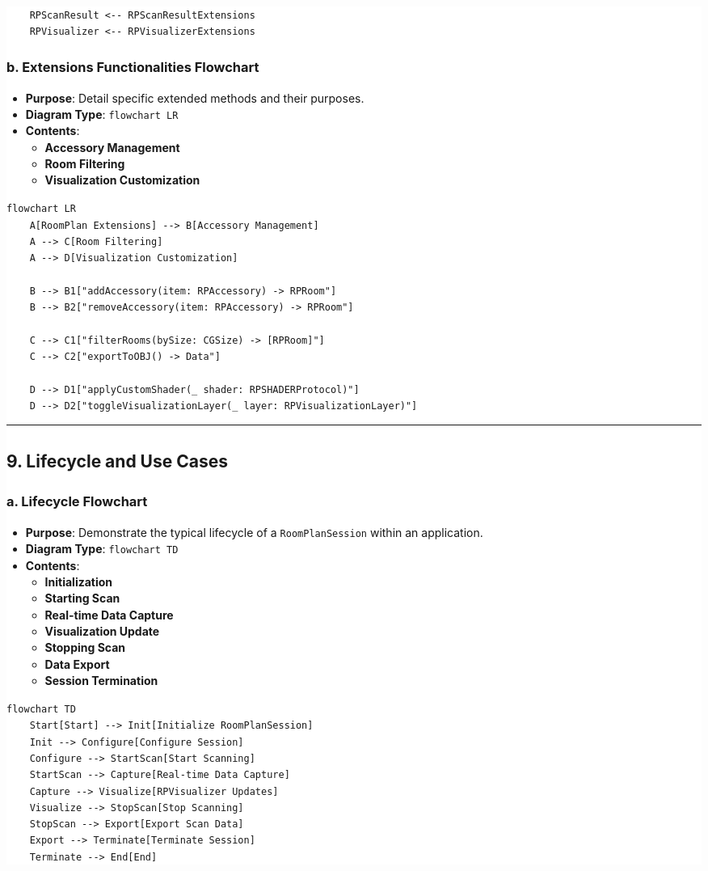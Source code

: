 ```mermaid
    RPScanResult <-- RPScanResultExtensions
    RPVisualizer <-- RPVisualizerExtensions
```

### **b. Extensions Functionalities Flowchart**
- **Purpose**: Detail specific extended methods and their purposes.
- **Diagram Type**: `flowchart LR`
- **Contents**:
  - **Accessory Management**
  - **Room Filtering**
  - **Visualization Customization**

```mermaid
flowchart LR
    A[RoomPlan Extensions] --> B[Accessory Management]
    A --> C[Room Filtering]
    A --> D[Visualization Customization]

    B --> B1["addAccessory(item: RPAccessory) -> RPRoom"]
    B --> B2["removeAccessory(item: RPAccessory) -> RPRoom"]

    C --> C1["filterRooms(bySize: CGSize) -> [RPRoom]"]
    C --> C2["exportToOBJ() -> Data"]

    D --> D1["applyCustomShader(_ shader: RPSHADERProtocol)"]
    D --> D2["toggleVisualizationLayer(_ layer: RPVisualizationLayer)"]
```

---

## **9. Lifecycle and Use Cases**

### **a. Lifecycle Flowchart**
- **Purpose**: Demonstrate the typical lifecycle of a `RoomPlanSession` within an application.
- **Diagram Type**: `flowchart TD`
- **Contents**:
  - **Initialization**
  - **Starting Scan**
  - **Real-time Data Capture**
  - **Visualization Update**
  - **Stopping Scan**
  - **Data Export**
  - **Session Termination**

```mermaid
flowchart TD
    Start[Start] --> Init[Initialize RoomPlanSession]
    Init --> Configure[Configure Session]
    Configure --> StartScan[Start Scanning]
    StartScan --> Capture[Real-time Data Capture]
    Capture --> Visualize[RPVisualizer Updates]
    Visualize --> StopScan[Stop Scanning]
    StopScan --> Export[Export Scan Data]
    Export --> Terminate[Terminate Session]
    Terminate --> End[End]
```
